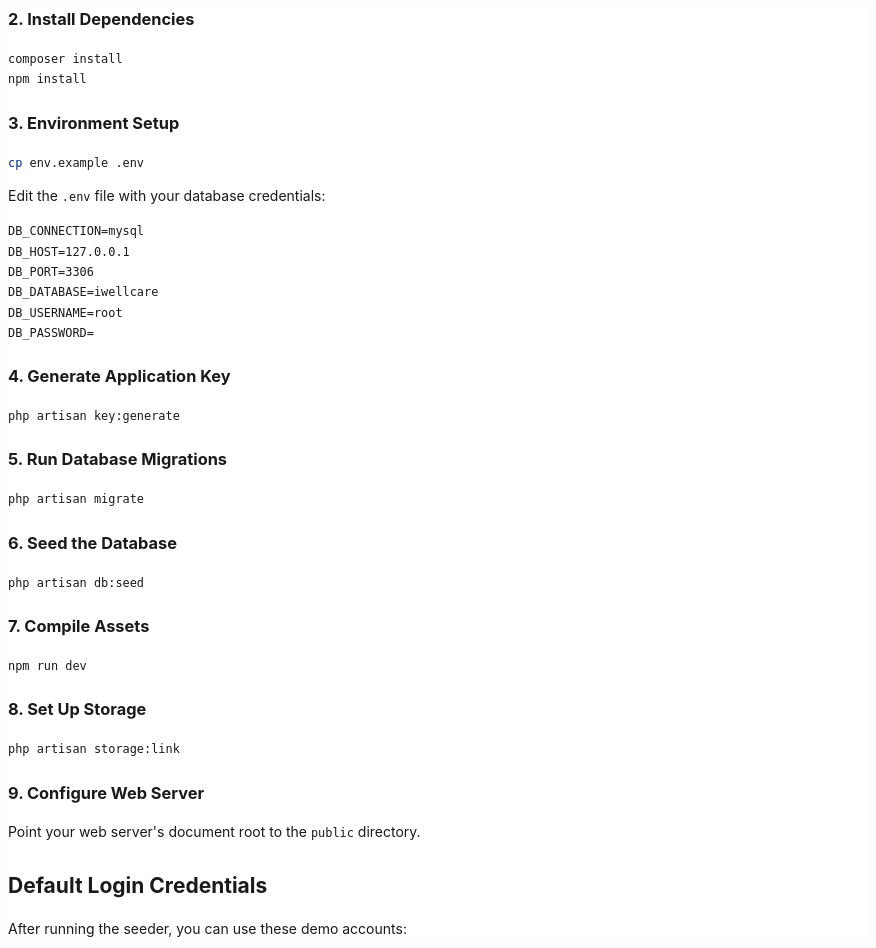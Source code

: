 ### 2. Install Dependencies
```bash
composer install
npm install
```

### 3. Environment Setup
```bash
cp env.example .env
```

Edit the `.env` file with your database credentials:
```env
DB_CONNECTION=mysql
DB_HOST=127.0.0.1
DB_PORT=3306
DB_DATABASE=iwellcare
DB_USERNAME=root
DB_PASSWORD=
```

### 4. Generate Application Key
```bash
php artisan key:generate
```

### 5. Run Database Migrations
```bash
php artisan migrate
```

### 6. Seed the Database
```bash
php artisan db:seed
```

### 7. Compile Assets
```bash
npm run dev
```

### 8. Set Up Storage
```bash
php artisan storage:link
```

### 9. Configure Web Server
Point your web server's document root to the `public` directory.

## Default Login Credentials

After running the seeder, you can use these demo accounts:
